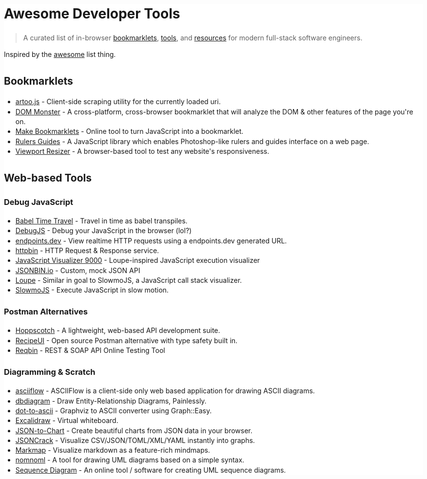 # Awesome Developer Tools

> A curated list of in-browser [bookmarklets](#bookmarklets), [tools](#tools), and [resources](#resources) for modern full-stack software engineers.

Inspired by the [awesome](https://github.com/sindresorhus/awesome) list thing.

## Bookmarklets

- [artoo.js](https://medialab.github.io/artoo/) - Client-side scraping utility for the currently loaded uri.
- [DOM Monster](http://mir.aculo.us/dom-monster/) - A cross-platform, cross-browser bookmarklet that will analyze the DOM & other features of the page you're on.
- [Make Bookmarklets](https://make-bookmarklets.com) - Online tool to turn JavaScript into a bookmarklet.
- [Rulers Guides](http://mark-rolich.github.io/RulersGuides.js/) - A JavaScript library which enables Photoshop-like rulers and guides interface on a web page.
- [Viewport Resizer](http://lab.maltewassermann.com/viewport-resizer/) - A browser-based tool to test any website's responsiveness.

## Web-based Tools

### Debug JavaScript

- [Babel Time Travel](https://babel-time-travel.boopathi.in/) - Travel in time as babel transpiles.
- [DebugJS](http://debugjs.com/) - Debug your JavaScript in the browser (lol?)
- [endpoints.dev](https://www.endpoints.dev) - View realtime HTTP requests using a endpoints.dev generated URL.
- [httpbin](http://httpbin.org/) - HTTP Request & Response service.
- [JavaScript Visualizer 9000](https://www.jsv9000.app) - Loupe-inspired JavaScript execution visualizer
- [JSONBIN.io](https://jsonbin.io/quick-store) - Custom, mock JSON API
- [Loupe](http://latentflip.com/loupe/) - Similar in goal to SlowmoJS, a JavaScript call stack visualizer.
- [SlowmoJS](http://toolness.github.io/slowmo-js/) - Execute JavaScript in slow motion.

### Postman Alternatives
- [Hoppscotch](https://hoppscotch.io) - A lightweight, web-based API development suite.
- [RecipeUI](https://recipeui.com/editor) - Open source Postman alternative with type safety built in.
- [Reqbin](https://reqbin.com) - REST & SOAP API Online Testing Tool

### Diagramming &amp; Scratch

- [asciiflow](https://asciiflow.com) - ASCIIFlow is a client-side only web based application for drawing ASCII diagrams.
- [dbdiagram](https://dbdiagram.io/d) - Draw Entity-Relationship Diagrams, Painlessly.
- [dot-to-ascii](https://dot-to-ascii.ggerganov.com) - Graphviz to ASCII converter using Graph::Easy.
- [Excalidraw](https://excalidraw.com) - Virtual whiteboard.
- [JSON-to-Chart](https://jsontochart.com) - Create beautiful charts from JSON data in your browser.
- [JSONCrack](https://jsoncrack.com/editor) - Visualize CSV/JSON/TOML/XML/YAML instantly into graphs.
- [Markmap](https://markmap.js.org/repl) - Visualize markdown as a feature-rich mindmaps.
- [nomnoml](https://nomnoml.com) - A tool for drawing UML diagrams based on a simple syntax.
- [Sequence Diagram](https://sequencediagram.org) - An online tool / software for creating UML sequence diagrams.
